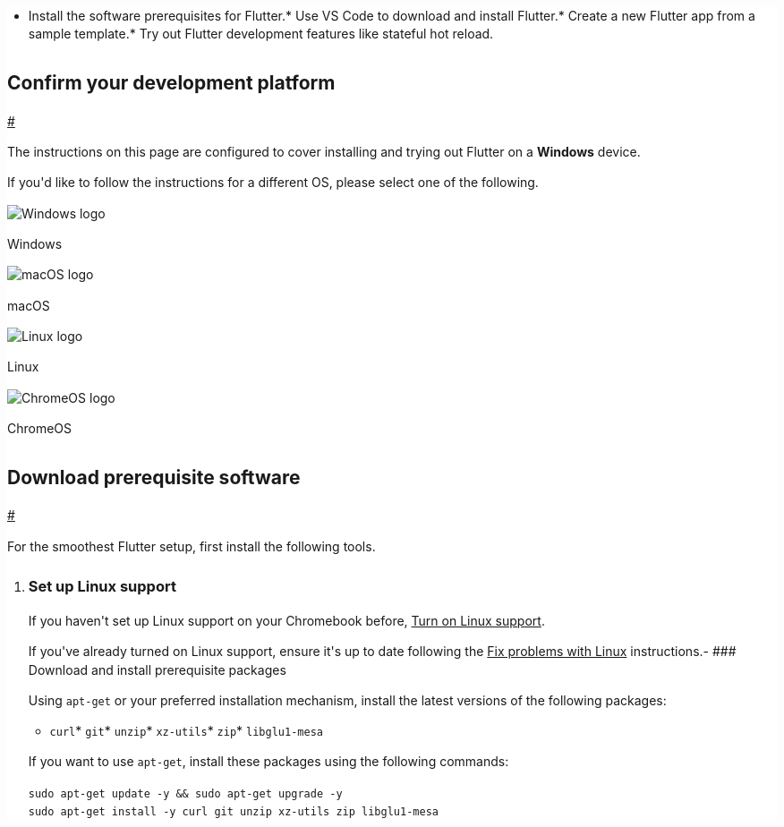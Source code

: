 * Install the software prerequisites for Flutter.* Use VS Code to download and install Flutter.* Create a new Flutter app from a sample template.* Try out Flutter development features like stateful hot reload.

Confirm your development platform
---------------------------------

[#](#dev-platform)

The instructions on this page are configured to cover installing and trying out Flutter on a **Windows** device.

If you'd like to follow the instructions for a different OS, please select one of the following.

![Windows logo](/assets/images/docs/brand-svg/windows.svg)

Windows

 

![macOS logo](/assets/images/docs/brand-svg/macos.svg)

macOS

 

![Linux logo](/assets/images/docs/brand-svg/linux.svg)

Linux

 

![ChromeOS logo](/assets/images/docs/brand-svg/chromeos.svg)

ChromeOS

Download prerequisite software
------------------------------

[#](#download-prerequisites)

For the smoothest Flutter setup, first install the following tools.

1. ### Set up Linux support

   If you haven't set up Linux support on your Chromebook before, [Turn on Linux support](https://support.google.com/chromebook/answer/9145439).

   If you've already turned on Linux support, ensure it's up to date following the [Fix problems with Linux](https://support.google.com/chromebook/answer/9145439?hl=en#:~:text=Fix%20problems%20with%20Linux) instructions.- ### Download and install prerequisite packages

     Using `apt-get` or your preferred installation mechanism, install the latest versions of the following packages:
     * `curl`* `git`* `unzip`* `xz-utils`* `zip`* `libglu1-mesa`

     If you want to use `apt-get`, install these packages using the following commands:

     ```
     sudo apt-get update -y && sudo apt-get upgrade -y
     sudo apt-get install -y curl git unzip xz-utils zip libglu1-mesa
     ```
